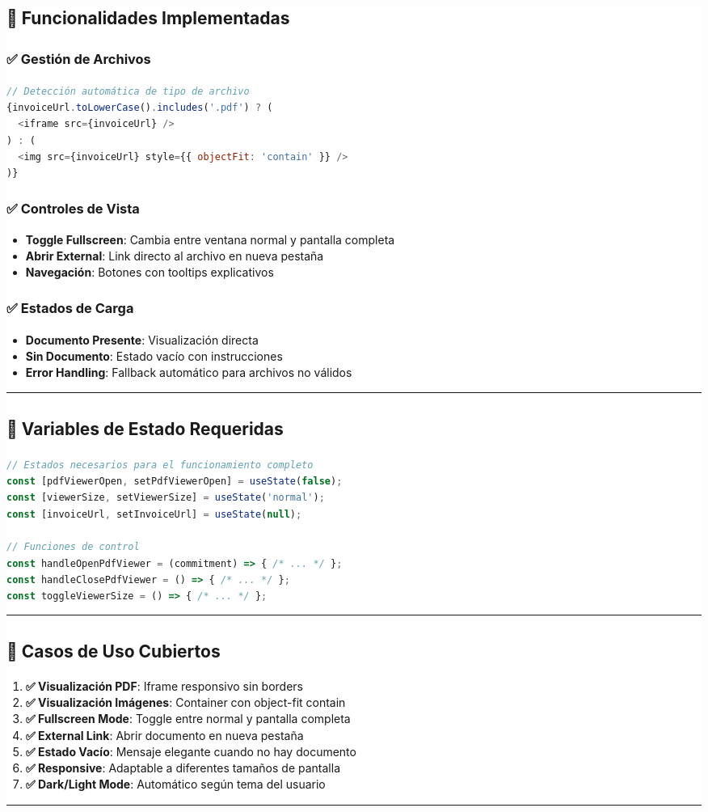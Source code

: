 
## 📱 Funcionalidades Implementadas

### **✅ Gestión de Archivos**
```javascript
// Detección automática de tipo de archivo
{invoiceUrl.toLowerCase().includes('.pdf') ? (
  <iframe src={invoiceUrl} />
) : (
  <img src={invoiceUrl} style={{ objectFit: 'contain' }} />
)}
```

### **✅ Controles de Vista**
- **Toggle Fullscreen**: Cambia entre ventana normal y pantalla completa
- **Abrir External**: Link directo al archivo en nueva pestaña
- **Navegación**: Botones con tooltips explicativos

### **✅ Estados de Carga**
- **Documento Presente**: Visualización directa
- **Sin Documento**: Estado vacío con instrucciones
- **Error Handling**: Fallback automático para archivos no válidos

---

## 🔧 Variables de Estado Requeridas

```javascript
// Estados necesarios para el funcionamiento completo
const [pdfViewerOpen, setPdfViewerOpen] = useState(false);
const [viewerSize, setViewerSize] = useState('normal');
const [invoiceUrl, setInvoiceUrl] = useState(null);

// Funciones de control
const handleOpenPdfViewer = (commitment) => { /* ... */ };
const handleClosePdfViewer = () => { /* ... */ };
const toggleViewerSize = () => { /* ... */ };
```

---

## 🎯 Casos de Uso Cubiertos

1. **✅ Visualización PDF**: Iframe responsivo sin borders
2. **✅ Visualización Imágenes**: Container con object-fit contain
3. **✅ Fullscreen Mode**: Toggle entre normal y pantalla completa
4. **✅ External Link**: Abrir documento en nueva pestaña
5. **✅ Estado Vacío**: Mensaje elegante cuando no hay documento
6. **✅ Responsive**: Adaptable a diferentes tamaños de pantalla
7. **✅ Dark/Light Mode**: Automático según tema del usuario

---